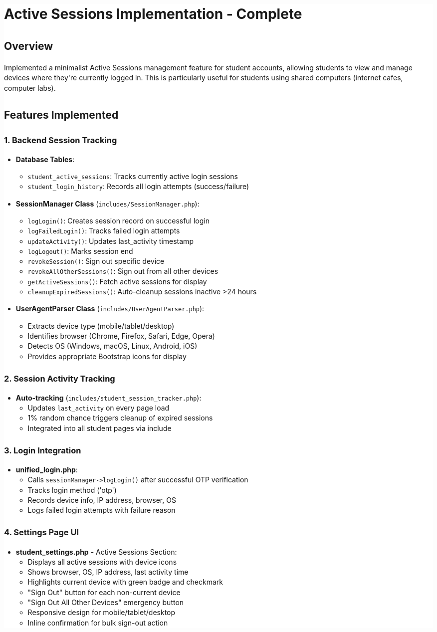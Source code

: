 # Active Sessions Implementation - Complete

## Overview
Implemented a minimalist Active Sessions management feature for student accounts, allowing students to view and manage devices where they're currently logged in. This is particularly useful for students using shared computers (internet cafes, computer labs).

## Features Implemented

### 1. Backend Session Tracking
- **Database Tables**:
  - `student_active_sessions`: Tracks currently active login sessions
  - `student_login_history`: Records all login attempts (success/failure)

- **SessionManager Class** (`includes/SessionManager.php`):
  - `logLogin()`: Creates session record on successful login
  - `logFailedLogin()`: Tracks failed login attempts
  - `updateActivity()`: Updates last_activity timestamp
  - `logLogout()`: Marks session end
  - `revokeSession()`: Sign out specific device
  - `revokeAllOtherSessions()`: Sign out from all other devices
  - `getActiveSessions()`: Fetch active sessions for display
  - `cleanupExpiredSessions()`: Auto-cleanup sessions inactive >24 hours

- **UserAgentParser Class** (`includes/UserAgentParser.php`):
  - Extracts device type (mobile/tablet/desktop)
  - Identifies browser (Chrome, Firefox, Safari, Edge, Opera)
  - Detects OS (Windows, macOS, Linux, Android, iOS)
  - Provides appropriate Bootstrap icons for display

### 2. Session Activity Tracking
- **Auto-tracking** (`includes/student_session_tracker.php`):
  - Updates `last_activity` on every page load
  - 1% random chance triggers cleanup of expired sessions
  - Integrated into all student pages via include

### 3. Login Integration
- **unified_login.php**:
  - Calls `sessionManager->logLogin()` after successful OTP verification
  - Tracks login method ('otp')
  - Records device info, IP address, browser, OS
  - Logs failed login attempts with failure reason

### 4. Settings Page UI
- **student_settings.php** - Active Sessions Section:
  - Displays all active sessions with device icons
  - Shows browser, OS, IP address, last activity time
  - Highlights current device with green badge and checkmark
  - "Sign Out" button for each non-current device
  - "Sign Out All Other Devices" emergency button
  - Responsive design for mobile/tablet/desktop
  - Inline confirmation for bulk sign-out action
